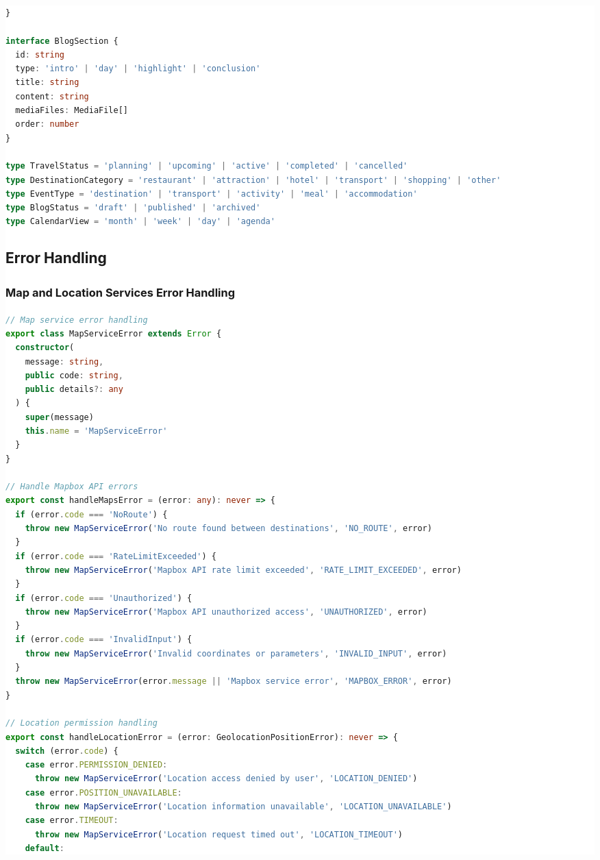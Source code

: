 ```typescript
}

interface BlogSection {
  id: string
  type: 'intro' | 'day' | 'highlight' | 'conclusion'
  title: string
  content: string
  mediaFiles: MediaFile[]
  order: number
}

type TravelStatus = 'planning' | 'upcoming' | 'active' | 'completed' | 'cancelled'
type DestinationCategory = 'restaurant' | 'attraction' | 'hotel' | 'transport' | 'shopping' | 'other'
type EventType = 'destination' | 'transport' | 'activity' | 'meal' | 'accommodation'
type BlogStatus = 'draft' | 'published' | 'archived'
type CalendarView = 'month' | 'week' | 'day' | 'agenda'
```

## Error Handling

### Map and Location Services Error Handling

```typescript
// Map service error handling
export class MapServiceError extends Error {
  constructor(
    message: string,
    public code: string,
    public details?: any
  ) {
    super(message)
    this.name = 'MapServiceError'
  }
}

// Handle Mapbox API errors
export const handleMapsError = (error: any): never => {
  if (error.code === 'NoRoute') {
    throw new MapServiceError('No route found between destinations', 'NO_ROUTE', error)
  }
  if (error.code === 'RateLimitExceeded') {
    throw new MapServiceError('Mapbox API rate limit exceeded', 'RATE_LIMIT_EXCEEDED', error)
  }
  if (error.code === 'Unauthorized') {
    throw new MapServiceError('Mapbox API unauthorized access', 'UNAUTHORIZED', error)
  }
  if (error.code === 'InvalidInput') {
    throw new MapServiceError('Invalid coordinates or parameters', 'INVALID_INPUT', error)
  }
  throw new MapServiceError(error.message || 'Mapbox service error', 'MAPBOX_ERROR', error)
}

// Location permission handling
export const handleLocationError = (error: GeolocationPositionError): never => {
  switch (error.code) {
    case error.PERMISSION_DENIED:
      throw new MapServiceError('Location access denied by user', 'LOCATION_DENIED')
    case error.POSITION_UNAVAILABLE:
      throw new MapServiceError('Location information unavailable', 'LOCATION_UNAVAILABLE')
    case error.TIMEOUT:
      throw new MapServiceError('Location request timed out', 'LOCATION_TIMEOUT')
    default:
```